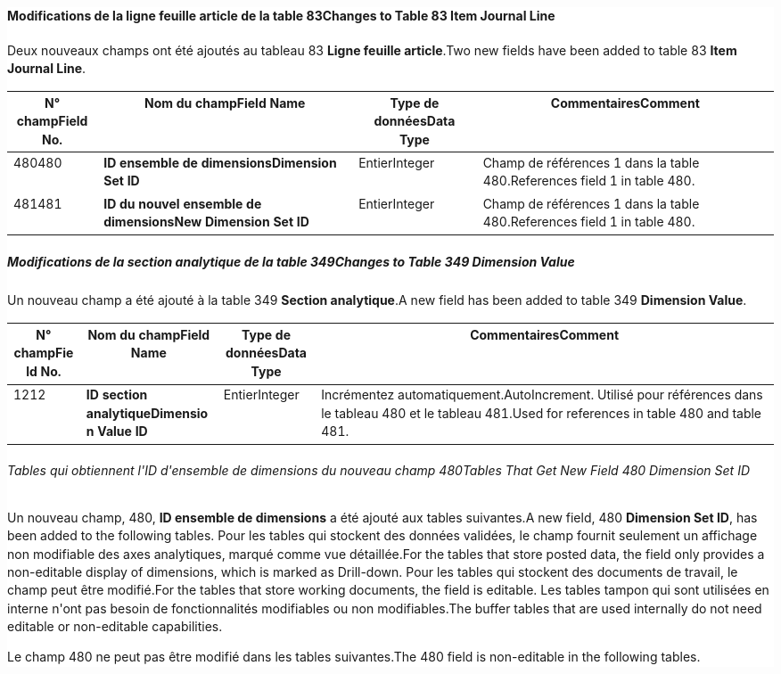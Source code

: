 #### <a name="changes-to-table-83-item-journal-line"></a><span data-ttu-id="08a6b-225">Modifications de la ligne feuille article de la table 83</span><span class="sxs-lookup"><span data-stu-id="08a6b-225">Changes to Table 83 Item Journal Line</span></span>  
 <span data-ttu-id="08a6b-226">Deux nouveaux champs ont été ajoutés au tableau 83 **Ligne feuille article**.</span><span class="sxs-lookup"><span data-stu-id="08a6b-226">Two new fields have been added to table 83 **Item Journal Line**.</span></span>  

|<span data-ttu-id="08a6b-227">N° champ</span><span class="sxs-lookup"><span data-stu-id="08a6b-227">Field No.</span></span>|<span data-ttu-id="08a6b-228">Nom du champ</span><span class="sxs-lookup"><span data-stu-id="08a6b-228">Field Name</span></span>|<span data-ttu-id="08a6b-229">Type de données</span><span class="sxs-lookup"><span data-stu-id="08a6b-229">Data Type</span></span>|<span data-ttu-id="08a6b-230">Commentaires</span><span class="sxs-lookup"><span data-stu-id="08a6b-230">Comment</span></span>|  
|---------------|----------------|---------------|-------------|  
|<span data-ttu-id="08a6b-231">480</span><span class="sxs-lookup"><span data-stu-id="08a6b-231">480</span></span>|<span data-ttu-id="08a6b-232">**ID ensemble de dimensions**</span><span class="sxs-lookup"><span data-stu-id="08a6b-232">**Dimension Set ID**</span></span>|<span data-ttu-id="08a6b-233">Entier</span><span class="sxs-lookup"><span data-stu-id="08a6b-233">Integer</span></span>|<span data-ttu-id="08a6b-234">Champ de références 1 dans la table 480.</span><span class="sxs-lookup"><span data-stu-id="08a6b-234">References field 1 in table 480.</span></span>|  
|<span data-ttu-id="08a6b-235">481</span><span class="sxs-lookup"><span data-stu-id="08a6b-235">481</span></span>|<span data-ttu-id="08a6b-236">**ID du nouvel ensemble de dimensions**</span><span class="sxs-lookup"><span data-stu-id="08a6b-236">**New Dimension Set ID**</span></span>|<span data-ttu-id="08a6b-237">Entier</span><span class="sxs-lookup"><span data-stu-id="08a6b-237">Integer</span></span>|<span data-ttu-id="08a6b-238">Champ de références 1 dans la table 480.</span><span class="sxs-lookup"><span data-stu-id="08a6b-238">References field 1 in table 480.</span></span>|  

##### <a name="changes-to-table-349-dimension-value"></a><span data-ttu-id="08a6b-239">Modifications de la section analytique de la table 349</span><span class="sxs-lookup"><span data-stu-id="08a6b-239">Changes to Table 349 Dimension Value</span></span>  
 <span data-ttu-id="08a6b-240">Un nouveau champ a été ajouté à la table 349 **Section analytique**.</span><span class="sxs-lookup"><span data-stu-id="08a6b-240">A new field has been added to table 349 **Dimension Value**.</span></span>  

|<span data-ttu-id="08a6b-241">N° champ</span><span class="sxs-lookup"><span data-stu-id="08a6b-241">Field No.</span></span>|<span data-ttu-id="08a6b-242">Nom du champ</span><span class="sxs-lookup"><span data-stu-id="08a6b-242">Field Name</span></span>|<span data-ttu-id="08a6b-243">Type de données</span><span class="sxs-lookup"><span data-stu-id="08a6b-243">Data Type</span></span>|<span data-ttu-id="08a6b-244">Commentaires</span><span class="sxs-lookup"><span data-stu-id="08a6b-244">Comment</span></span>|  
|---------------|----------------|---------------|-------------|  
|<span data-ttu-id="08a6b-245">12</span><span class="sxs-lookup"><span data-stu-id="08a6b-245">12</span></span>|<span data-ttu-id="08a6b-246">**ID section analytique**</span><span class="sxs-lookup"><span data-stu-id="08a6b-246">**Dimension Value ID**</span></span>|<span data-ttu-id="08a6b-247">Entier</span><span class="sxs-lookup"><span data-stu-id="08a6b-247">Integer</span></span>|<span data-ttu-id="08a6b-248">Incrémentez automatiquement.</span><span class="sxs-lookup"><span data-stu-id="08a6b-248">AutoIncrement.</span></span> <span data-ttu-id="08a6b-249">Utilisé pour références dans le tableau 480 et le tableau 481.</span><span class="sxs-lookup"><span data-stu-id="08a6b-249">Used for references in table 480 and table 481.</span></span>|  

###### <a name="tables-that-get-new-field-480-dimension-set-id"></a><span data-ttu-id="08a6b-250">Tables qui obtiennent l'ID d'ensemble de dimensions du nouveau champ 480</span><span class="sxs-lookup"><span data-stu-id="08a6b-250">Tables That Get New Field 480 Dimension Set ID</span></span>  
 <span data-ttu-id="08a6b-251">Un nouveau champ, 480, **ID ensemble de dimensions** a été ajouté aux tables suivantes.</span><span class="sxs-lookup"><span data-stu-id="08a6b-251">A new field, 480 **Dimension Set ID**, has been added to the following tables.</span></span> <span data-ttu-id="08a6b-252">Pour les tables qui stockent des données validées, le champ fournit seulement un affichage non modifiable des axes analytiques, marqué comme vue détaillée.</span><span class="sxs-lookup"><span data-stu-id="08a6b-252">For the tables that store posted data, the field only provides a non-editable display of dimensions, which is marked as Drill-down.</span></span> <span data-ttu-id="08a6b-253">Pour les tables qui stockent des documents de travail, le champ peut être modifié.</span><span class="sxs-lookup"><span data-stu-id="08a6b-253">For the tables that store working documents, the field is editable.</span></span> <span data-ttu-id="08a6b-254">Les tables tampon qui sont utilisées en interne n'ont pas besoin de fonctionnalités modifiables ou non modifiables.</span><span class="sxs-lookup"><span data-stu-id="08a6b-254">The buffer tables that are used internally do not need editable or non-editable capabilities.</span></span>  

 <span data-ttu-id="08a6b-255">Le champ 480 ne peut pas être modifié dans les tables suivantes.</span><span class="sxs-lookup"><span data-stu-id="08a6b-255">The 480 field is non-editable in the following tables.</span></span>  
